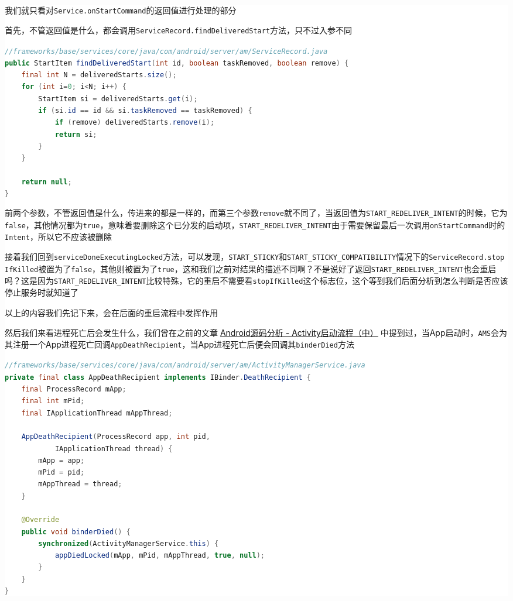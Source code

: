 我们就只看对`Service.onStartCommand`的返回值进行处理的部分

首先，不管返回值是什么，都会调用`ServiceRecord.findDeliveredStart`方法，只不过入参不同

```java
//frameworks/base/services/core/java/com/android/server/am/ServiceRecord.java
public StartItem findDeliveredStart(int id, boolean taskRemoved, boolean remove) {
    final int N = deliveredStarts.size();
    for (int i=0; i<N; i++) {
        StartItem si = deliveredStarts.get(i);
        if (si.id == id && si.taskRemoved == taskRemoved) {
            if (remove) deliveredStarts.remove(i);
            return si;
        }
    }

    return null;
}
```

前两个参数，不管返回值是什么，传进来的都是一样的，而第三个参数`remove`就不同了，当返回值为`START_REDELIVER_INTENT`的时候，它为`false`，其他情况都为`true`，意味着要删除这个已分发的启动项，`START_REDELIVER_INTENT`由于需要保留最后一次调用`onStartCommand`时的`Intent`，所以它不应该被删除

接着我们回到`serviceDoneExecutingLocked`方法，可以发现，`START_STICKY`和`START_STICKY_COMPATIBILITY`情况下的`ServiceRecord.stopIfKilled`被置为了`false`，其他则被置为了`true`，这和我们之前对结果的描述不同啊？不是说好了返回`START_REDELIVER_INTENT`也会重启吗？这是因为`START_REDELIVER_INTENT`比较特殊，它的重启不需要看`stopIfKilled`这个标志位，这个等到我们后面分析到怎么判断是否应该停止服务时就知道了

以上的内容我们先记下来，会在后面的重启流程中发挥作用

然后我们来看进程死亡后会发生什么，我们曾在之前的文章 [Android源码分析 - Activity启动流程（中）](https://juejin.cn/post/7172464885492613128#heading-7) 中提到过，当App启动时，`AMS`会为其注册一个App进程死亡回调`AppDeathRecipient`，当App进程死亡后便会回调其`binderDied`方法

```java
//frameworks/base/services/core/java/com/android/server/am/ActivityManagerService.java
private final class AppDeathRecipient implements IBinder.DeathRecipient {
    final ProcessRecord mApp;
    final int mPid;
    final IApplicationThread mAppThread;

    AppDeathRecipient(ProcessRecord app, int pid,
            IApplicationThread thread) {
        mApp = app;
        mPid = pid;
        mAppThread = thread;
    }

    @Override
    public void binderDied() {
        synchronized(ActivityManagerService.this) {
            appDiedLocked(mApp, mPid, mAppThread, true, null);
        }
    }
}
```
